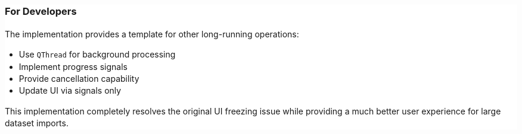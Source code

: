 ### For Developers
The implementation provides a template for other long-running operations:
- Use `QThread` for background processing
- Implement progress signals
- Provide cancellation capability
- Update UI via signals only

This implementation completely resolves the original UI freezing issue while providing a much better user experience for large dataset imports. 